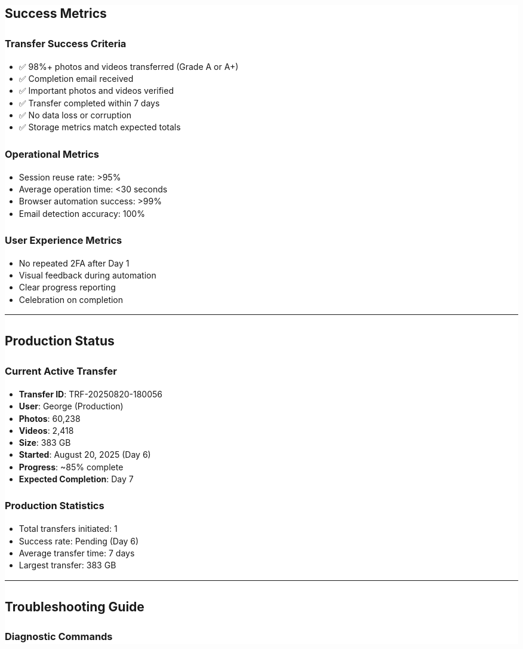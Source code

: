 
## Success Metrics

### Transfer Success Criteria
- ✅ 98%+ photos and videos transferred (Grade A or A+)
- ✅ Completion email received
- ✅ Important photos and videos verified
- ✅ Transfer completed within 7 days
- ✅ No data loss or corruption
- ✅ Storage metrics match expected totals

### Operational Metrics
- Session reuse rate: >95%
- Average operation time: <30 seconds
- Browser automation success: >99%
- Email detection accuracy: 100%

### User Experience Metrics
- No repeated 2FA after Day 1
- Visual feedback during automation
- Clear progress reporting
- Celebration on completion

---

## Production Status

### Current Active Transfer
- **Transfer ID**: TRF-20250820-180056
- **User**: George (Production)
- **Photos**: 60,238
- **Videos**: 2,418  
- **Size**: 383 GB
- **Started**: August 20, 2025 (Day 6)
- **Progress**: ~85% complete
- **Expected Completion**: Day 7

### Production Statistics
- Total transfers initiated: 1
- Success rate: Pending (Day 6)
- Average transfer time: 7 days
- Largest transfer: 383 GB

---

## Troubleshooting Guide

### Diagnostic Commands
